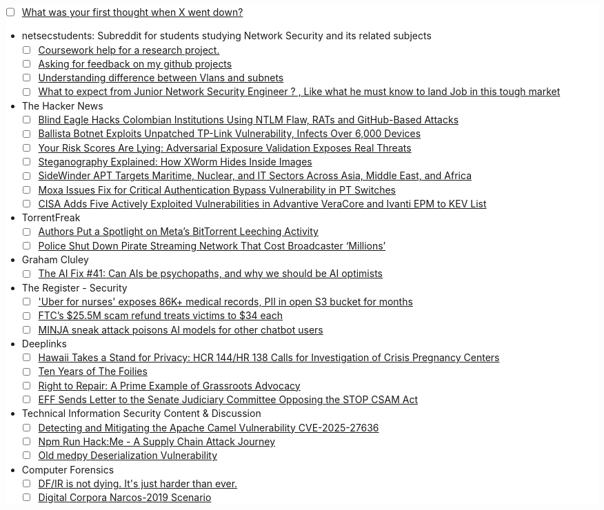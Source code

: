   - [ ] [What was your first thought when X went down?](https://www.reddit.com/r/Information_Security/comments/1j8xp41/what_was_your_first_thought_when_x_went_down/)
- netsecstudents: Subreddit for students studying Network Security and its related subjects
  - [ ] [Coursework help for a research project.](https://www.reddit.com/r/netsecstudents/comments/1j952zz/coursework_help_for_a_research_project/)
  - [ ] [Asking for feedback on my github projects](https://www.reddit.com/r/netsecstudents/comments/1j8zrdl/asking_for_feedback_on_my_github_projects/)
  - [ ] [Understanding difference between Vlans and subnets](https://www.reddit.com/r/netsecstudents/comments/1j8z3lq/understanding_difference_between_vlans_and_subnets/)
  - [ ] [What to expect from Junior Network Security Engineer ? , Like what he must know to land Job in this tough market](https://www.reddit.com/r/netsecstudents/comments/1j8f9od/what_to_expect_from_junior_network_security/)
- The Hacker News
  - [ ] [Blind Eagle Hacks Colombian Institutions Using NTLM Flaw, RATs and GitHub-Based Attacks](https://thehackernews.com/2025/03/blind-eagle-hacks-colombian.html)
  - [ ] [Ballista Botnet Exploits Unpatched TP-Link Vulnerability, Infects Over 6,000 Devices](https://thehackernews.com/2025/03/ballista-botnet-exploits-unpatched-tp.html)
  - [ ] [Your Risk Scores Are Lying: Adversarial Exposure Validation Exposes Real Threats](https://thehackernews.com/2025/03/your-risk-scores-are-lying-adversarial.html)
  - [ ] [Steganography Explained: How XWorm Hides Inside Images](https://thehackernews.com/2025/03/steganography-explained-how-xworm-hides.html)
  - [ ] [SideWinder APT Targets Maritime, Nuclear, and IT Sectors Across Asia, Middle East, and Africa](https://thehackernews.com/2025/03/sidewinder-apt-targets-maritime-nuclear.html)
  - [ ] [Moxa Issues Fix for Critical Authentication Bypass Vulnerability in PT Switches](https://thehackernews.com/2025/03/moxa-issues-fix-for-critical.html)
  - [ ] [CISA Adds Five Actively Exploited Vulnerabilities in Advantive VeraCore and Ivanti EPM to KEV List](https://thehackernews.com/2025/03/cisa-adds-five-actively-exploited.html)
- TorrentFreak
  - [ ] [Authors Put a Spotlight on Meta’s BitTorrent Leeching Activity](https://torrentfreak.com/authors-put-a-spotlight-on-metas-bittorrent-leeching-activity-250311/)
  - [ ] [Police Shut Down Pirate Streaming Network That Cost Broadcaster ‘Millions’](https://torrentfreak.com/police-shut-down-pirate-streaming-network-that-cost-broadcaster-millions-250311/)
- Graham Cluley
  - [ ] [The AI Fix #41: Can AIs be psychopaths, and why we should be AI optimists](https://grahamcluley.com/the-ai-fix-41/)
- The Register - Security
  - [ ] ['Uber for nurses' exposes 86K+ medical records, PII in open S3 bucket for months](https://go.theregister.com/feed/www.theregister.com/2025/03/11/uber_for_nurses_exposes_86k/)
  - [ ] [FTC’s $25.5M scam refund treats victims to $34 each](https://go.theregister.com/feed/www.theregister.com/2025/03/11/ftcs_255m_scam_refund/)
  - [ ] [MINJA sneak attack poisons AI models for other chatbot users](https://go.theregister.com/feed/www.theregister.com/2025/03/11/minja_attack_poisons_ai_model_memory/)
- Deeplinks
  - [ ] [Hawaii Takes a Stand for Privacy: HCR 144/HR 138 Calls for Investigation of Crisis Pregnancy Centers](https://www.eff.org/deeplinks/2025/03/hawaii-takes-stand-privacy-hcr-144hr-138-calls-investigation-crisis-pregnancy)
  - [ ] [Ten Years of The Foilies](https://www.eff.org/deeplinks/2025/03/ten-years-foilies)
  - [ ] [Right to Repair: A Prime Example of Grassroots Advocacy](https://www.eff.org/deeplinks/2025/03/right-repair-prime-example-grassroots-advocacy)
  - [ ] [EFF Sends Letter to the Senate Judiciary Committee Opposing the STOP CSAM Act](https://www.eff.org/deeplinks/2025/03/eff-sends-letter-senate-judiciary-committee-opposing-stop-csam-act)
- Technical Information Security Content & Discussion
  - [ ] [Detecting and Mitigating the Apache Camel Vulnerability CVE-2025-27636](https://www.reddit.com/r/netsec/comments/1j8z5i3/detecting_and_mitigating_the_apache_camel/)
  - [ ] [Npm Run Hack:Me - A Supply Chain Attack Journey](https://www.reddit.com/r/netsec/comments/1j8ugic/npm_run_hackme_a_supply_chain_attack_journey/)
  - [ ] [Old medpy Deserialization Vulnerability](https://www.reddit.com/r/netsec/comments/1j8rx3b/old_medpy_deserialization_vulnerability/)
- Computer Forensics
  - [ ] [DF/IR is not dying. It's just harder than ever.](https://www.reddit.com/r/computerforensics/comments/1j8fxwy/dfir_is_not_dying_its_just_harder_than_ever/)
  - [ ] [Digital Corpora Narcos-2019 Scenario](https://www.reddit.com/r/computerforensics/comments/1j8u57v/digital_corpora_narcos2019_scenario/)